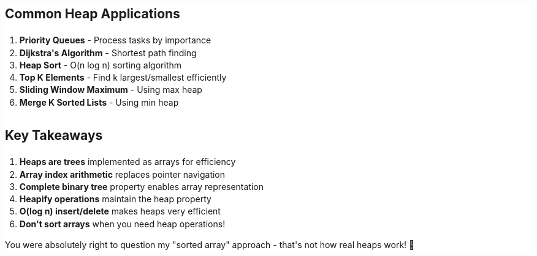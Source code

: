 ## Common Heap Applications

1. **Priority Queues** - Process tasks by importance
2. **Dijkstra's Algorithm** - Shortest path finding
3. **Heap Sort** - O(n log n) sorting algorithm
4. **Top K Elements** - Find k largest/smallest efficiently
5. **Sliding Window Maximum** - Using max heap
6. **Merge K Sorted Lists** - Using min heap

## Key Takeaways

1. **Heaps are trees** implemented as arrays for efficiency
2. **Array index arithmetic** replaces pointer navigation
3. **Complete binary tree** property enables array representation
4. **Heapify operations** maintain the heap property
5. **O(log n) insert/delete** makes heaps very efficient
6. **Don't sort arrays** when you need heap operations!

You were absolutely right to question my "sorted array" approach - that's not how real heaps work! 🎯
